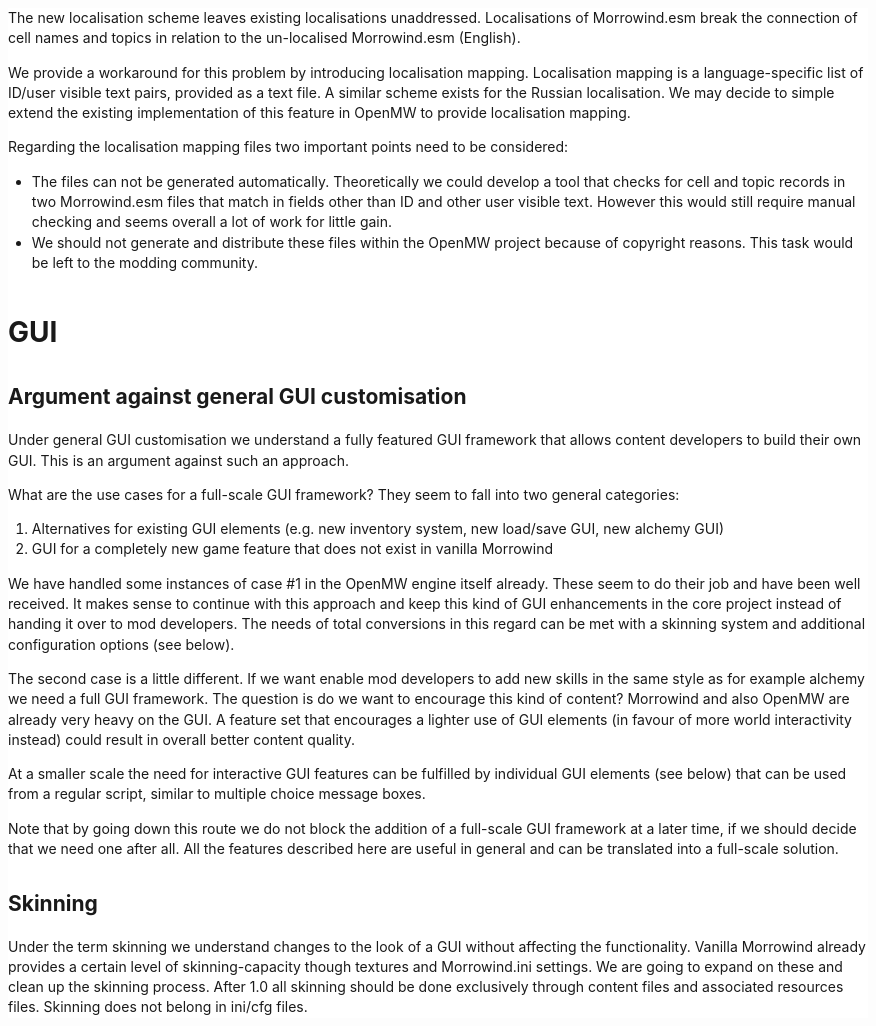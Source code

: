 The new localisation scheme leaves existing localisations unaddressed. Localisations of Morrowind.esm break the connection of cell names and topics in relation to the un-localised Morrowind.esm (English).

We provide a workaround for this problem by introducing localisation mapping. Localisation mapping is a language-specific list of ID/user visible text pairs, provided as a text file. A similar scheme exists for the Russian localisation. We may decide to simple extend the existing implementation of this feature in OpenMW to provide localisation mapping.

Regarding the localisation mapping files two important points need to be considered:

* The files can not be generated automatically. Theoretically we could develop a tool that checks for cell and topic records in two Morrowind.esm files that match in fields other than ID and other user visible text. However this would still require manual checking and seems overall a lot of work for little gain.
* We should not generate and distribute these files within the OpenMW project because of copyright reasons. This task would be left to the modding community.

# GUI

## Argument against general GUI customisation

Under general GUI customisation we understand a fully featured GUI framework that allows content developers to build their own GUI. This is an argument against such an approach.

What are the use cases for a full-scale GUI framework? They seem to fall into two general categories:

1. Alternatives for existing GUI elements (e.g. new inventory system, new load/save GUI, new alchemy GUI)
2. GUI for a completely new game feature that does not exist in vanilla Morrowind

We have handled some instances of case #1 in the OpenMW engine itself already. These seem to do their job and have been well received. It makes sense to continue with this approach and keep this kind of GUI enhancements in the core project instead of handing it over to mod developers. The needs of total conversions in this regard can be met with a skinning system and additional configuration options (see below).

The second case is a little different. If we want enable mod developers to add new skills in the same style as for example alchemy we need a full GUI framework. The question is do we want to encourage this kind of content? Morrowind and also OpenMW are already very heavy on the GUI. A feature set that encourages a lighter use of GUI elements (in favour of more world interactivity instead) could result in overall better content quality.

At a smaller scale the need for interactive GUI features can be fulfilled by individual GUI elements (see below) that can be used from a regular script, similar to multiple choice message boxes.

Note that by going down this route we do not block the addition of a full-scale GUI framework at a later time, if we should decide that we need one after all. All the features described here are useful in general and can be translated into a full-scale solution.

## Skinning

Under the term skinning we understand changes to the look of a GUI without affecting the functionality. Vanilla Morrowind already provides a certain level of skinning-capacity though textures and Morrowind.ini settings. We are going to expand on these and clean up the skinning process. After 1.0 all skinning should be done exclusively through content files and associated resources files. Skinning does not belong in ini/cfg files.
